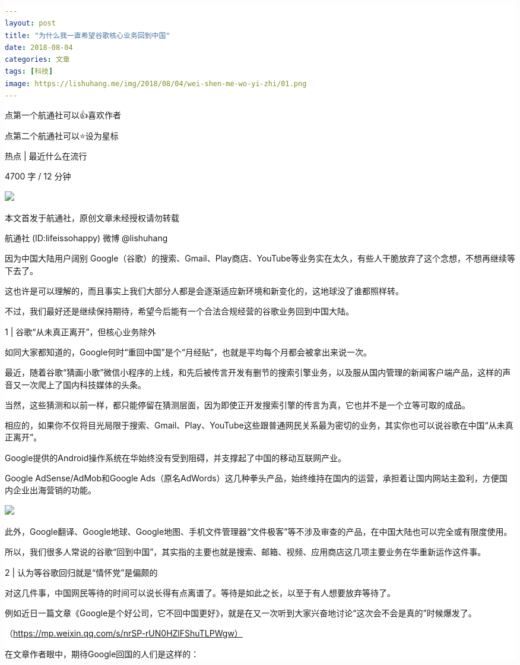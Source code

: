 ```yaml
---
layout: post
title: "为什么我一直希望谷歌核心业务回到中国"
date: 2018-08-04
categories: 文章
tags: [科技]
image: https://lishuhang.me/img/2018/08/04/wei-shen-me-wo-yi-zhi/01.png
---
```


点第一个航通社可以👍喜欢作者

点第二个航通社可以⭐设为星标

热点 | 最近什么在流行

4700 字 / 12 分钟

![](https://mmbiz.qpic.cn/mmbiz_jpg/AdRKyBVLoHLbvScO6KwfPzPQMGImJNalXZq9EJK9ib8uhyCYBoaVn8f1umTNgmJuuL8dicQibhWKILMTK6Hv0kHhw/640?wx_fmt=jpeg)

本文首发于航通社，原创文章未经授权请勿转载

航通社 (ID:lifeissohappy) 微博 @lishuhang

因为中国大陆用户阔别 Google（谷歌）的搜索、Gmail、Play商店、YouTube等业务实在太久，有些人干脆放弃了这个念想，不想再继续等下去了。

这也许是可以理解的，而且事实上我们大部分人都是会逐渐适应新环境和新变化的，这地球没了谁都照样转。

不过，我们最好还是继续保持期待，希望今后能有一个合法合规经营的谷歌业务回到中国大陆。

1 | 谷歌“从未真正离开”，但核心业务除外

如同大家都知道的，Google何时“重回中国”是个“月经贴”，也就是平均每个月都会被拿出来说一次。

最近，随着谷歌“猜画小歌”微信小程序的上线，和先后被传言开发有删节的搜索引擎业务，以及服从国内管理的新闻客户端产品，这样的声音又一次爬上了国内科技媒体的头条。

当然，这些猜测和以前一样，都只能停留在猜测层面，因为即使正开发搜索引擎的传言为真，它也并不是一个立等可取的成品。

相应的，如果你不仅将目光局限于搜索、Gmail、Play、YouTube这些跟普通网民关系最为密切的业务，其实你也可以说谷歌在中国“从未真正离开”。

Google提供的Android操作系统在华始终没有受到阻碍，并支撑起了中国的移动互联网产业。

Google AdSense/AdMob和Google Ads（原名AdWords）这几种拳头产品，始终维持在国内的运营，承担着让国内网站主盈利，方便国内企业出海营销的功能。

![](https://lishuhang.me/img/2018/08/04/wei-shen-me-wo-yi-zhi/01.png)

此外，Google翻译、Google地球、Google地图、手机文件管理器“文件极客”等不涉及审查的产品，在中国大陆也可以完全或有限度使用。

所以，我们很多人常说的谷歌“回到中国”，其实指的主要也就是搜索、邮箱、视频、应用商店这几项主要业务在华重新运作这件事。

2 | 认为等谷歌回归就是“情怀党”是偏颇的

对这几件事，中国网民等待的时间可以说长得有点离谱了。等待是如此之长，以至于有人想要放弃等待了。

例如近日一篇文章《Google是个好公司，它不回中国更好》，就是在又一次听到大家兴奋地讨论“这次会不会是真的”时候爆发了。

（https://mp.weixin.qq.com/s/nrSP-rUN0HZlFShuTLPWgw）

在文章作者眼中，期待Google回国的人们是这样的：
